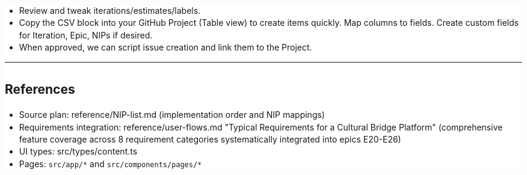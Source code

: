 - Review and tweak iterations/estimates/labels.
- Copy the CSV block into your GitHub Project (Table view) to create items quickly. Map columns to fields. Create custom fields for Iteration, Epic, NIPs if desired.
- When approved, we can script issue creation and link them to the Project.

---

## References

- Source plan: reference/NIP-list.md (implementation order and NIP mappings)
- Requirements integration: reference/user-flows.md "Typical Requirements for a Cultural Bridge Platform" (comprehensive feature coverage across 8 requirement categories systematically integrated into epics E20-E26)
- UI types: src/types/content.ts
- Pages: `src/app/*` and `src/components/pages/*`
